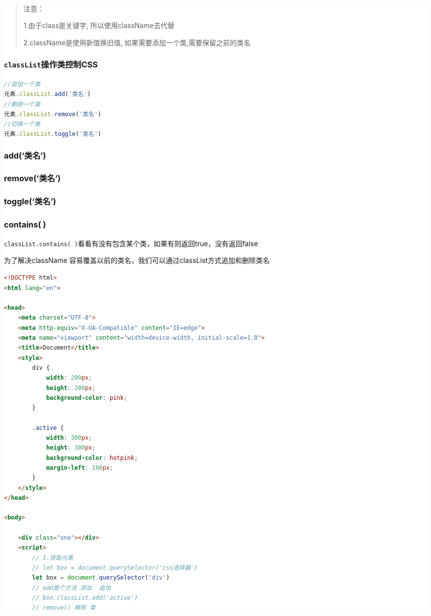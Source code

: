 > 注意：
>
>
> 1.由于class是关键字, 所以使用className去代替
>
> 2.className是使用新值换旧值, 如果需要添加一个类,需要保留之前的类名

### `classList`操作类控制CSS

```jsx
//追加一个类
元素.classList.add('类名')
//删除一个类
元素.classList.remove('类名')
//切换一个类
元素.classList.toggle('类名')
```

### add(‘类名’)

### remove(‘类名’)

### toggle(‘类名’)

### contains( )

`classList.contains( )`看看有没有包含某个类，如果有则返回true，没有返回false

为了解决className 容易覆盖以前的类名，我们可以通过classList方式追加和删除类名

```html
<!DOCTYPE html>
<html lang="en">

<head>
    <meta charset="UTF-8">
    <meta http-equiv="X-UA-Compatible" content="IE=edge">
    <meta name="viewport" content="width=device-width, initial-scale=1.0">
    <title>Document</title>
    <style>
        div {
            width: 200px;
            height: 200px;
            background-color: pink;
        }

        .active {
            width: 300px;
            height: 300px;
            background-color: hotpink;
            margin-left: 100px;
        }
    </style>
</head>

<body>

    <div class="one"></div>
    <script>
        // 1.获取元素
        // let box = document.querySelector('css选择器')
        let box = document.querySelector('div')
        // add是个方法 添加  追加
        // box.classList.add('active')
        // remove() 移除 类
```